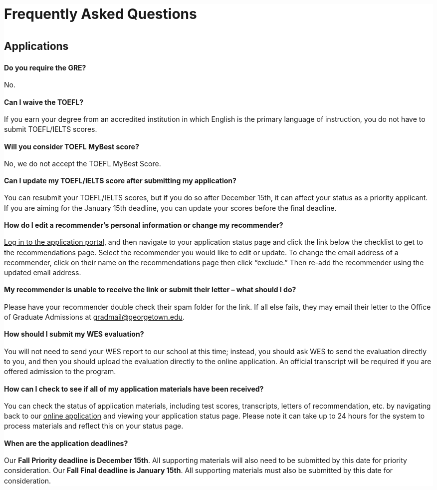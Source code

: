 # Frequently Asked Questions

## Applications

**Do you require the GRE?**

No.

**Can I waive the TOEFL?**

If you earn your degree from an accredited institution in which English is the primary language of instruction, you do not have to submit TOEFL/IELTS scores.

**Will you consider TOEFL MyBest score?**

No, we do not accept the TOEFL MyBest Score.

**Can I update my TOEFL/IELTS score after submitting my application?**

You can resubmit your TOEFL/IELTS scores, but if you do so after December 15th, it can affect your status as a priority applicant. If you are aiming for the January 15th deadline, you can update your scores before the final deadline.

**How do I edit a recommender’s personal information or change my recommender?**

[Log in to the application portal](https://gradapply.georgetown.edu/account/login?r=https%3a%2f%2fgradapply.georgetown.edu%2fapply%2f), and then navigate to your application status page and click the link below the checklist to get to the recommendations page. Select the recommender you would like to edit or update. To change the email address of a recommender, click on their name on the recommendations page then click “exclude.” Then re-add the recommender using the updated email address.

**My recommender is unable to receive the link or submit their letter – what should I do?**

Please have your recommender double check their spam folder for the link. If all else fails, they may email their letter to the Office of Graduate Admissions at [gradmail@georgetown.edu](mailto:gradmail@georgetown.edu).

**How should I submit my WES evaluation?**

You will not need to send your WES report to our school at this time; instead, you should ask WES to send the evaluation directly to you, and then you should upload the evaluation directly to the online application. An official transcript will be required if you are offered admission to the program.

**How can I check to see if all of my application materials have been received?**

You can check the status of application materials, including test scores, transcripts, letters of recommendation, etc. by navigating back to our [online application](https://gradapply.georgetown.edu/account/login?r=https%3a%2f%2fgradapply.georgetown.edu%2fapply%2f) and viewing your application status page. Please note it can take up to 24 hours for the system to process materials and reflect this on your status page.

**When are the application deadlines?**

Our **Fall Priority deadline is December 15th**. All supporting materials will also need to be submitted by this date for priority consideration. Our **Fall Final deadline is January 15th**. All supporting materials must also be submitted by this date for consideration.
